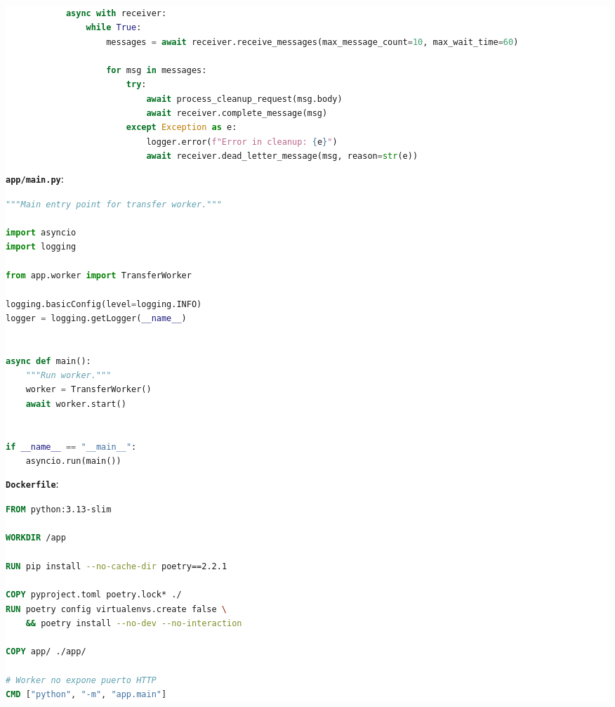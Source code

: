 ```python
            async with receiver:
                while True:
                    messages = await receiver.receive_messages(max_message_count=10, max_wait_time=60)
                    
                    for msg in messages:
                        try:
                            await process_cleanup_request(msg.body)
                            await receiver.complete_message(msg)
                        except Exception as e:
                            logger.error(f"Error in cleanup: {e}")
                            await receiver.dead_letter_message(msg, reason=str(e))
```

**`app/main.py`**:

```python
"""Main entry point for transfer worker."""

import asyncio
import logging

from app.worker import TransferWorker

logging.basicConfig(level=logging.INFO)
logger = logging.getLogger(__name__)


async def main():
    """Run worker."""
    worker = TransferWorker()
    await worker.start()


if __name__ == "__main__":
    asyncio.run(main())
```

**`Dockerfile`**:

```dockerfile
FROM python:3.13-slim

WORKDIR /app

RUN pip install --no-cache-dir poetry==2.2.1

COPY pyproject.toml poetry.lock* ./
RUN poetry config virtualenvs.create false \
    && poetry install --no-dev --no-interaction

COPY app/ ./app/

# Worker no expone puerto HTTP
CMD ["python", "-m", "app.main"]
```
